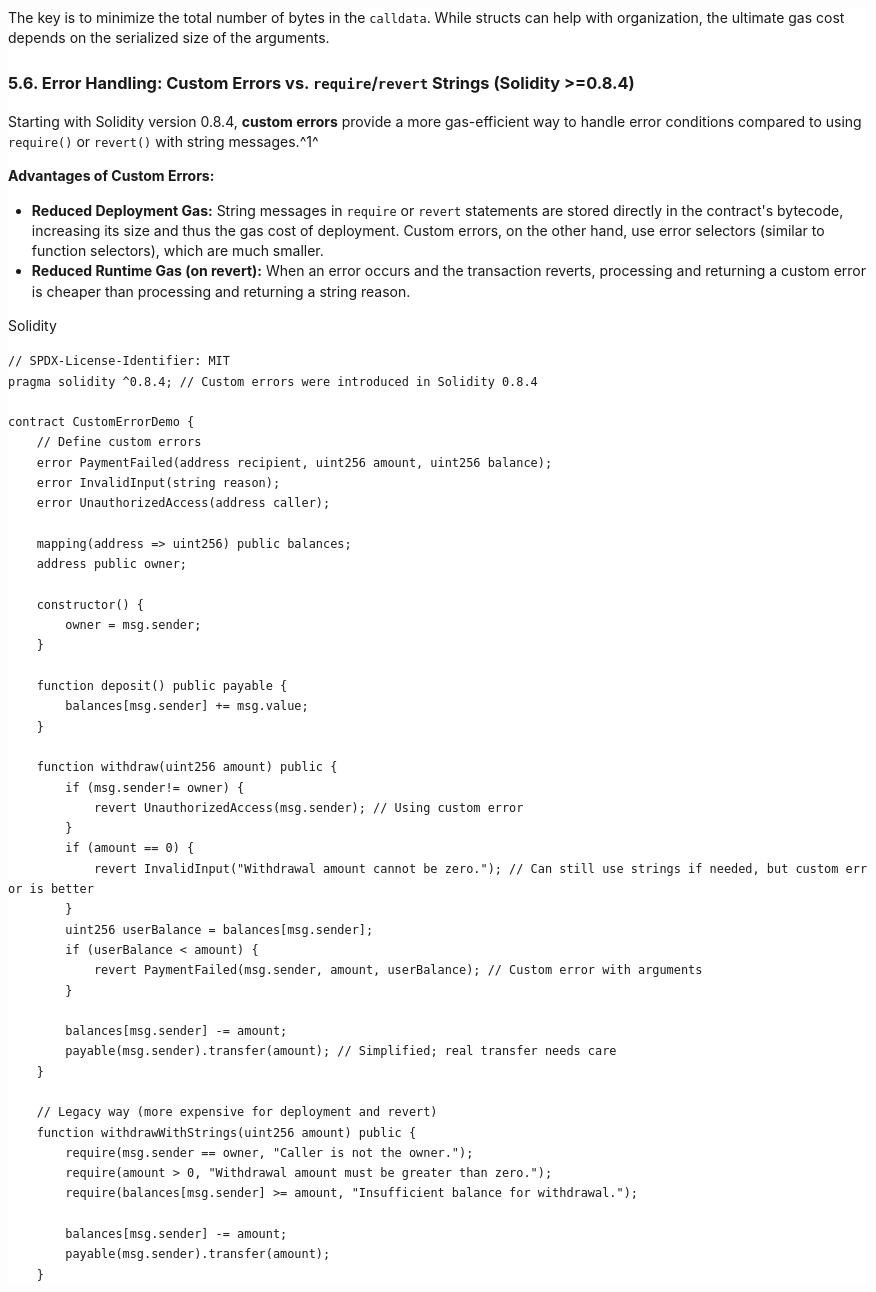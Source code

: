 The key is to minimize the total number of bytes in the `calldata`. While structs can help with organization, the ultimate gas cost depends on the serialized size of the arguments.

### 5.6. Error Handling: Custom Errors vs. `require`/`revert` Strings (Solidity >=0.8.4)

Starting with Solidity version 0.8.4, **custom errors** provide a more gas-efficient way to handle error conditions compared to using `require()` or `revert()` with string messages.^1^

**Advantages of Custom Errors:**

-   **Reduced Deployment Gas:** String messages in `require` or `revert` statements are stored directly in the contract's bytecode, increasing its size and thus the gas cost of deployment. Custom errors, on the other hand, use error selectors (similar to function selectors), which are much smaller.
-   **Reduced Runtime Gas (on revert):** When an error occurs and the transaction reverts, processing and returning a custom error is cheaper than processing and returning a string reason.

Solidity

```
// SPDX-License-Identifier: MIT
pragma solidity ^0.8.4; // Custom errors were introduced in Solidity 0.8.4

contract CustomErrorDemo {
    // Define custom errors
    error PaymentFailed(address recipient, uint256 amount, uint256 balance);
    error InvalidInput(string reason);
    error UnauthorizedAccess(address caller);

    mapping(address => uint256) public balances;
    address public owner;

    constructor() {
        owner = msg.sender;
    }

    function deposit() public payable {
        balances[msg.sender] += msg.value;
    }

    function withdraw(uint256 amount) public {
        if (msg.sender!= owner) {
            revert UnauthorizedAccess(msg.sender); // Using custom error
        }
        if (amount == 0) {
            revert InvalidInput("Withdrawal amount cannot be zero."); // Can still use strings if needed, but custom error is better
        }
        uint256 userBalance = balances[msg.sender];
        if (userBalance < amount) {
            revert PaymentFailed(msg.sender, amount, userBalance); // Custom error with arguments
        }

        balances[msg.sender] -= amount;
        payable(msg.sender).transfer(amount); // Simplified; real transfer needs care
    }

    // Legacy way (more expensive for deployment and revert)
    function withdrawWithStrings(uint256 amount) public {
        require(msg.sender == owner, "Caller is not the owner.");
        require(amount > 0, "Withdrawal amount must be greater than zero.");
        require(balances[msg.sender] >= amount, "Insufficient balance for withdrawal.");

        balances[msg.sender] -= amount;
        payable(msg.sender).transfer(amount);
    }
```